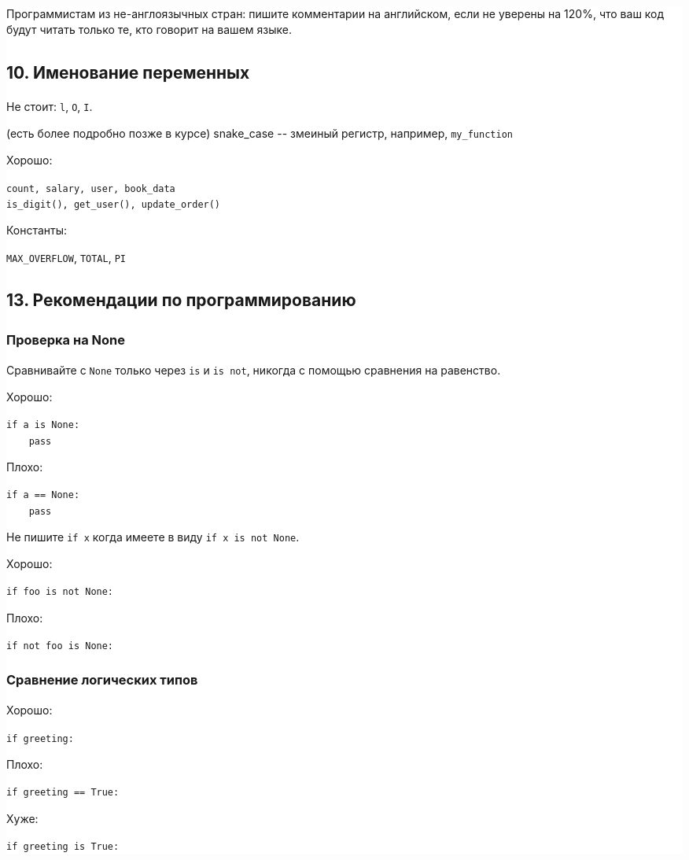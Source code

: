 Программистам из не-англоязычных стран: пишите комментарии на английском, если не уверены на 120%, что ваш код будут читать только те, кто говорит на вашем языке. 

## 10. Именование переменных 

Не стоит: `l`, `O`, `I`.

(есть более подробно позже в курсе)
snake_case -- змеиный регистр, например, `my_function` 

Хорошо: 
```
count, salary, user, book_data 
is_digit(), get_user(), update_order() 
```
Константы:

`MAX_OVERFLOW`, `TOTAL`, `PI`

## 13. Рекомендации по программированию 

### Проверка на None

Сравнивайте с `None` только через `is` и `is not`, никогда с помощью сравнения на равенство.

Хорошо:
```
if a is None:
    pass
```
Плохо: 
```
if a == None:
    pass
```

Не пишите `if x` когда имеете в виду `if x is not None`. 

Хорошо:
```
if foo is not None:
```
Плохо: 
```
if not foo is None:
```

### Сравнение логических типов 

Хорошо: 
```
if greeting:
```
Плохо:
```
if greeting == True:
```
Хуже:
```
if greeting is True: 
```
